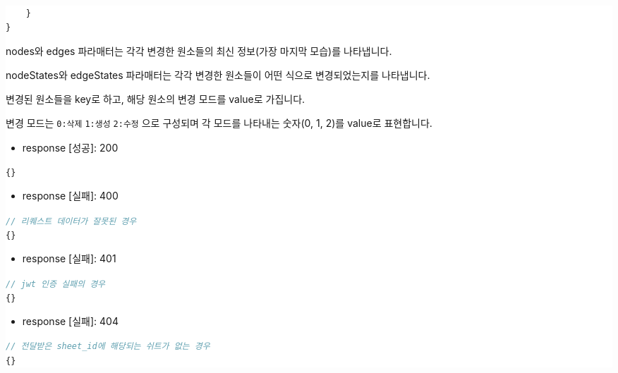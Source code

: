 ```jsx
	}
}
```

nodes와 edges 파라매터는 각각 변경한 원소들의 최신 정보(가장 마지막 모습)를 나타냅니다.

nodeStates와 edgeStates 파라매터는 각각 변경한 원소들이 어떤 식으로 변경되었는지를 나타냅니다.

변경된 원소들을 key로 하고, 해당 원소의 변경 모드를 value로 가집니다.

변경 모드는 `0:삭제` `1:생성` `2:수정` 으로 구성되며 각 모드를 나타내는 숫자(0, 1, 2)를 value로 표현합니다.

- response [성공]: 200

```jsx
{}
```

- response [실패]: 400

```jsx
// 리퀘스트 데이터가 잘못된 경우
{}
```

- response [실패]: 401

```jsx
// jwt 인증 실패의 경우
{}
```

- response [실패]: 404

```jsx
// 전달받은 sheet_id에 해당되는 쉬트가 없는 경우
{}
```

